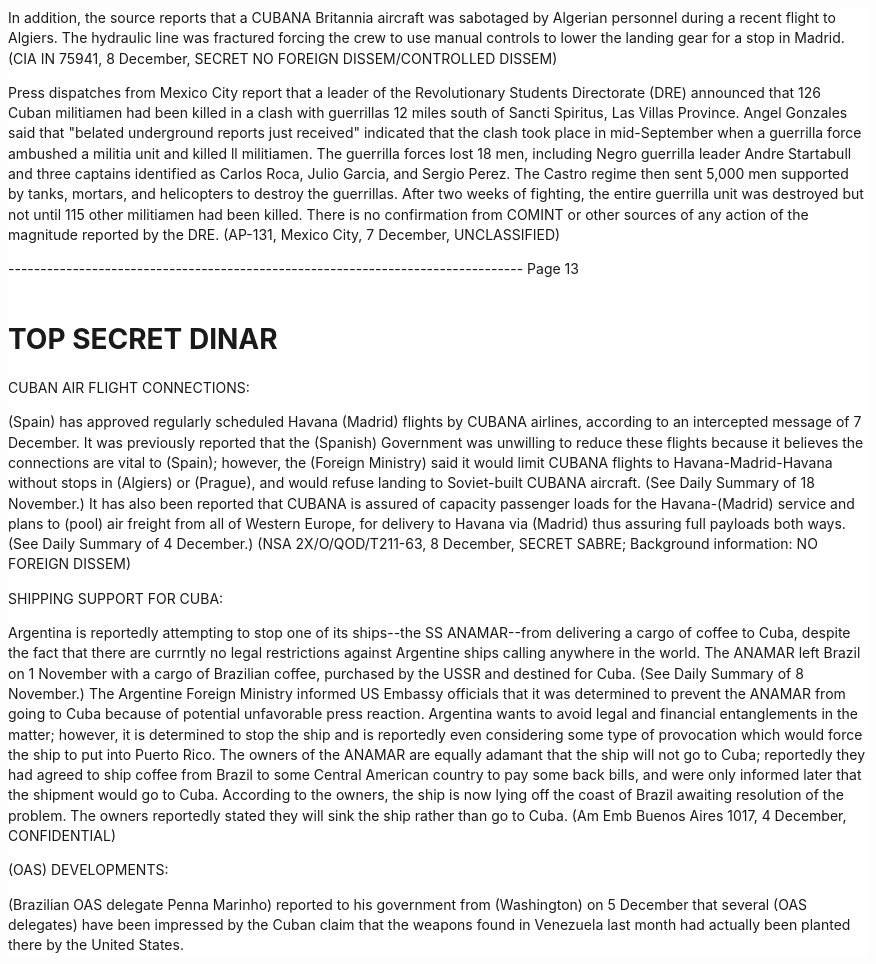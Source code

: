 In addition, the source reports that a CUBANA Britannia aircraft was sabotaged by Algerian personnel during a recent flight to Algiers. The hydraulic line was fractured forcing the crew to use manual controls to lower the landing gear for a stop in Madrid. (CIA IN 75941, 8 December, SECRET NO FOREIGN DISSEM/CONTROLLED DISSEM)

Press dispatches from Mexico City report that a leader of the Revolutionary Students Directorate (DRE) announced that 126 Cuban militiamen had been killed in a clash with guerrillas 12 miles south of Sancti Spiritus, Las Villas Province. Angel Gonzales said that "belated underground reports just received" indicated that the clash took place in mid-September when a guerrilla force ambushed a militia unit and killed ll militiamen. The guerrilla forces lost 18 men, including Negro guerrilla leader Andre Startabull and three captains identified as Carlos Roca, Julio Garcia, and Sergio Perez. The Castro regime then sent 5,000 men supported by tanks, mortars, and helicopters to destroy the guerrillas. After two weeks of fighting, the entire guerrilla unit was destroyed but not until 115 other militiamen had been killed. There is no confirmation from COMINT or other sources of any action of the magnitude reported by the DRE. (AP-131, Mexico City, 7 December, UNCLASSIFIED)


-------------------------------------------------------------------------------- Page 13

# TOP SECRET DINAR

CUBAN AIR FLIGHT CONNECTIONS:

(Spain) has approved regularly scheduled Havana (Madrid) flights by CUBANA airlines, according to an intercepted message of 7 December. It was previously reported that the (Spanish) Government was unwilling to reduce these flights because it believes the connections are vital to (Spain); however, the (Foreign Ministry) said it would limit CUBANA flights to Havana-Madrid-Havana without stops in (Algiers) or (Prague), and would refuse landing to Soviet-built CUBANA aircraft. (See Daily Summary of 18 November.) It has also been reported that CUBANA is assured of capacity passenger loads for the Havana-(Madrid) service and plans to (pool) air freight from all of Western Europe, for delivery to Havana via (Madrid) thus assuring full payloads both ways. (See Daily Summary of 4 December.) (NSA 2X/O/QOD/T211-63, 8 December, SECRET SABRE; Background information: NO FOREIGN DISSEM)

SHIPPING SUPPORT FOR CUBA:

Argentina is reportedly attempting to stop one of its ships--the SS ANAMAR--from delivering a cargo of coffee to Cuba, despite the fact that there are currntly no legal restrictions against Argentine ships calling anywhere in the world. The ANAMAR left Brazil on 1 November with a cargo of Brazilian coffee, purchased by the USSR and destined for Cuba. (See Daily Summary of 8 November.) The Argentine Foreign Ministry informed US Embassy officials that it was determined to prevent the ANAMAR from going to Cuba because of potential unfavorable press reaction. Argentina wants to avoid legal and financial entanglements in the matter; however, it is determined to stop the ship and is reportedly even considering some type of provocation which would force the ship to put into Puerto Rico. The owners of the ANAMAR are equally adamant that the ship will not go to Cuba; reportedly they had agreed to ship coffee from Brazil to some Central American country to pay some back bills, and were only informed later that the shipment would go to Cuba. According to the owners, the ship is now lying off the coast of Brazil awaiting resolution of the problem. The owners reportedly stated they will sink the ship rather than go to Cuba. (Am Emb Buenos Aires 1017, 4 December, CONFIDENTIAL)

(OAS) DEVELOPMENTS:

(Brazilian OAS delegate Penna Marinho) reported to his government from (Washington) on 5 December that several (OAS delegates) have been impressed by the Cuban claim that the weapons found in Venezuela last month had actually been planted there by the United States.
